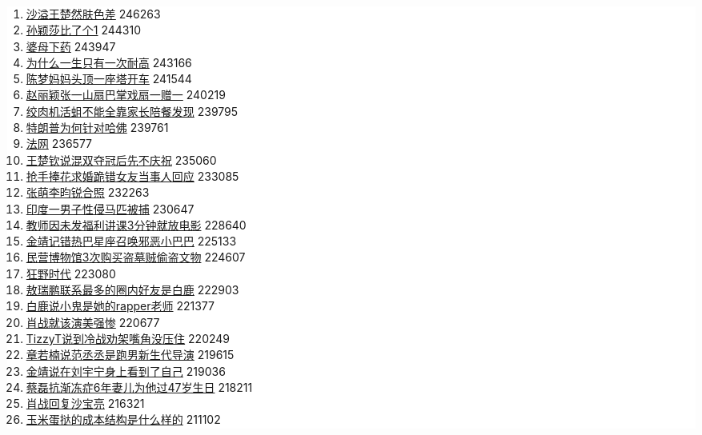 1. [沙溢王楚然肤色差](https://s.weibo.com/weibo?q=%23%E6%B2%99%E6%BA%A2%E7%8E%8B%E6%A5%9A%E7%84%B6%E8%82%A4%E8%89%B2%E5%B7%AE%23&t=31&band_rank=26&Refer=top) 246263
1. [孙颖莎比了个1](https://s.weibo.com/weibo?q=%23%E5%AD%99%E9%A2%96%E8%8E%8E%E6%AF%94%E4%BA%86%E4%B8%AA1%23&t=31&band_rank=25&Refer=top) 244310
1. [婆母下药](https://s.weibo.com/weibo?q=%23%E5%A9%86%E6%AF%8D%E4%B8%8B%E8%8D%AF%23&t=31&band_rank=8&Refer=top) 243947
1. [为什么一生只有一次耐高](https://s.weibo.com/weibo?q=%E4%B8%BA%E4%BB%80%E4%B9%88%E4%B8%80%E7%94%9F%E5%8F%AA%E6%9C%89%E4%B8%80%E6%AC%A1%E8%80%90%E9%AB%98&t=31&band_rank=22&Refer=top) 243166
1. [陈梦妈妈头顶一座塔开车](https://s.weibo.com/weibo?q=%E9%99%88%E6%A2%A6%E5%A6%88%E5%A6%88%E5%A4%B4%E9%A1%B6%E4%B8%80%E5%BA%A7%E5%A1%94%E5%BC%80%E8%BD%A6&t=31&band_rank=23&Refer=top) 241544
1. [赵丽颖张一山扇巴掌戏扇一赠一](https://s.weibo.com/weibo?q=%E8%B5%B5%E4%B8%BD%E9%A2%96%E5%BC%A0%E4%B8%80%E5%B1%B1%E6%89%87%E5%B7%B4%E6%8E%8C%E6%88%8F%E6%89%87%E4%B8%80%E8%B5%A0%E4%B8%80&t=31&band_rank=9&Refer=top) 240219
1. [绞肉机活蛆不能全靠家长陪餐发现](https://s.weibo.com/weibo?q=%23%E7%BB%9E%E8%82%89%E6%9C%BA%E6%B4%BB%E8%9B%86%E4%B8%8D%E8%83%BD%E5%85%A8%E9%9D%A0%E5%AE%B6%E9%95%BF%E9%99%AA%E9%A4%90%E5%8F%91%E7%8E%B0%23&t=31&band_rank=20&Refer=top) 239795
1. [特朗普为何针对哈佛](https://s.weibo.com/weibo?q=%23%E7%89%B9%E6%9C%97%E6%99%AE%E4%B8%BA%E4%BD%95%E9%92%88%E5%AF%B9%E5%93%88%E4%BD%9B%23&t=31&band_rank=10&Refer=top) 239761
1. [法网](https://s.weibo.com/weibo?q=%E6%B3%95%E7%BD%91&t=31&band_rank=24&Refer=top) 236577
1. [王楚钦说混双夺冠后先不庆祝](https://s.weibo.com/weibo?q=%23%E7%8E%8B%E6%A5%9A%E9%92%A6%E8%AF%B4%E6%B7%B7%E5%8F%8C%E5%A4%BA%E5%86%A0%E5%90%8E%E5%85%88%E4%B8%8D%E5%BA%86%E7%A5%9D%23&t=31&band_rank=20&Refer=top) 235060
1. [抢手捧花求婚跪错女友当事人回应](https://s.weibo.com/weibo?q=%23%E6%8A%A2%E6%89%8B%E6%8D%A7%E8%8A%B1%E6%B1%82%E5%A9%9A%E8%B7%AA%E9%94%99%E5%A5%B3%E5%8F%8B%E5%BD%93%E4%BA%8B%E4%BA%BA%E5%9B%9E%E5%BA%94%23&t=31&band_rank=23&Refer=top) 233085
1. [张萌李昀锐合照](https://s.weibo.com/weibo?q=%23%E5%BC%A0%E8%90%8C%E6%9D%8E%E6%98%80%E9%94%90%E5%90%88%E7%85%A7%23&t=31&band_rank=26&Refer=top) 232263
1. [印度一男子性侵马匹被捕](https://s.weibo.com/weibo?q=%23%E5%8D%B0%E5%BA%A6%E4%B8%80%E7%94%B7%E5%AD%90%E6%80%A7%E4%BE%B5%E9%A9%AC%E5%8C%B9%E8%A2%AB%E6%8D%95%23&t=31&band_rank=21&Refer=top) 230647
1. [教师因未发福利讲课3分钟就放电影](https://s.weibo.com/weibo?q=%23%E6%95%99%E5%B8%88%E5%9B%A0%E6%9C%AA%E5%8F%91%E7%A6%8F%E5%88%A9%E8%AE%B2%E8%AF%BE3%E5%88%86%E9%92%9F%E5%B0%B1%E6%94%BE%E7%94%B5%E5%BD%B1%23&t=31&band_rank=22&Refer=top) 228640
1. [金靖记错热巴星座召唤邪恶小巴巴](https://s.weibo.com/weibo?q=%E9%87%91%E9%9D%96%E8%AE%B0%E9%94%99%E7%83%AD%E5%B7%B4%E6%98%9F%E5%BA%A7%E5%8F%AC%E5%94%A4%E9%82%AA%E6%81%B6%E5%B0%8F%E5%B7%B4%E5%B7%B4&t=31&band_rank=27&Refer=top) 225133
1. [民营博物馆3次购买盗墓贼偷盗文物](https://s.weibo.com/weibo?q=%E6%B0%91%E8%90%A5%E5%8D%9A%E7%89%A9%E9%A6%863%E6%AC%A1%E8%B4%AD%E4%B9%B0%E7%9B%97%E5%A2%93%E8%B4%BC%E5%81%B7%E7%9B%97%E6%96%87%E7%89%A9&t=31&band_rank=15&Refer=top) 224607
1. [狂野时代](https://s.weibo.com/weibo?q=%E7%8B%82%E9%87%8E%E6%97%B6%E4%BB%A3&t=31&band_rank=17&Refer=top) 223080
1. [敖瑞鹏联系最多的圈内好友是白鹿](https://s.weibo.com/weibo?q=%23%E6%95%96%E7%91%9E%E9%B9%8F%E8%81%94%E7%B3%BB%E6%9C%80%E5%A4%9A%E7%9A%84%E5%9C%88%E5%86%85%E5%A5%BD%E5%8F%8B%E6%98%AF%E7%99%BD%E9%B9%BF%23&t=31&band_rank=18&Refer=top) 222903
1. [白鹿说小鬼是她的rapper老师](https://s.weibo.com/weibo?q=%E7%99%BD%E9%B9%BF%E8%AF%B4%E5%B0%8F%E9%AC%BC%E6%98%AF%E5%A5%B9%E7%9A%84rapper%E8%80%81%E5%B8%88&t=31&band_rank=43&Refer=top) 221377
1. [肖战就该演美强惨](https://s.weibo.com/weibo?q=%E8%82%96%E6%88%98%E5%B0%B1%E8%AF%A5%E6%BC%94%E7%BE%8E%E5%BC%BA%E6%83%A8&t=31&band_rank=25&Refer=top) 220677
1. [TizzyT说到冷战劝架嘴角没压住](https://s.weibo.com/weibo?q=TizzyT%E8%AF%B4%E5%88%B0%E5%86%B7%E6%88%98%E5%8A%9D%E6%9E%B6%E5%98%B4%E8%A7%92%E6%B2%A1%E5%8E%8B%E4%BD%8F&t=31&band_rank=26&Refer=top) 220249
1. [章若楠说范丞丞是跑男新生代导演](https://s.weibo.com/weibo?q=%E7%AB%A0%E8%8B%A5%E6%A5%A0%E8%AF%B4%E8%8C%83%E4%B8%9E%E4%B8%9E%E6%98%AF%E8%B7%91%E7%94%B7%E6%96%B0%E7%94%9F%E4%BB%A3%E5%AF%BC%E6%BC%94&t=31&band_rank=25&Refer=top) 219615
1. [金靖说在刘宇宁身上看到了自己](https://s.weibo.com/weibo?q=%23%E9%87%91%E9%9D%96%E8%AF%B4%E5%9C%A8%E5%88%98%E5%AE%87%E5%AE%81%E8%BA%AB%E4%B8%8A%E7%9C%8B%E5%88%B0%E4%BA%86%E8%87%AA%E5%B7%B1%23&t=31&band_rank=18&Refer=top) 219036
1. [蔡磊抗渐冻症6年妻儿为他过47岁生日](https://s.weibo.com/weibo?q=%23%E8%94%A1%E7%A3%8A%E6%8A%97%E6%B8%90%E5%86%BB%E7%97%876%E5%B9%B4%E5%A6%BB%E5%84%BF%E4%B8%BA%E4%BB%96%E8%BF%8747%E5%B2%81%E7%94%9F%E6%97%A5%23&t=31&band_rank=28&Refer=top) 218211
1. [肖战回复沙宝亮](https://s.weibo.com/weibo?q=%23%E8%82%96%E6%88%98%E5%9B%9E%E5%A4%8D%E6%B2%99%E5%AE%9D%E4%BA%AE%23&t=31&band_rank=38&Refer=top) 216321
1. [玉米蛋挞的成本结构是什么样的](https://s.weibo.com/weibo?q=%E7%8E%89%E7%B1%B3%E8%9B%8B%E6%8C%9E%E7%9A%84%E6%88%90%E6%9C%AC%E7%BB%93%E6%9E%84%E6%98%AF%E4%BB%80%E4%B9%88%E6%A0%B7%E7%9A%84&t=31&band_rank=30&Refer=top) 211102